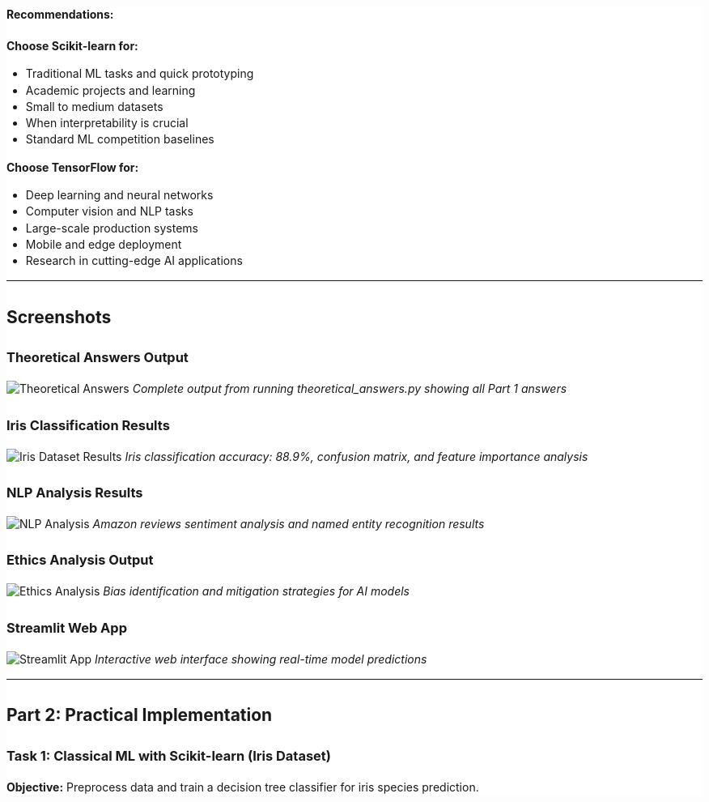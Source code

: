 #### Recommendations:

**Choose Scikit-learn for:**
- Traditional ML tasks and quick prototyping
- Academic projects and learning
- Small to medium datasets
- When interpretability is crucial
- Standard ML competition baselines

**Choose TensorFlow for:**
- Deep learning and neural networks
- Computer vision and NLP tasks
- Large-scale production systems
- Mobile and edge deployment
- Research in cutting-edge AI applications

---

## Screenshots

### Theoretical Answers Output
![Theoretical Answers](screenshots/theoretical_answers.png)
*Complete output from running theoretical_answers.py showing all Part 1 answers*

### Iris Classification Results
![Iris Dataset Results](screenshots/iris_results.png)
*Iris classification accuracy: 88.9%, confusion matrix, and feature importance analysis*

### NLP Analysis Results
![NLP Analysis](screenshots/nlp_analysis.png)
*Amazon reviews sentiment analysis and named entity recognition results*

### Ethics Analysis Output
![Ethics Analysis](screenshots/ethics_analysis.png)
*Bias identification and mitigation strategies for AI models*

### Streamlit Web App
![Streamlit App](screenshots/streamlit_app.png)
*Interactive web interface showing real-time model predictions*

---

## Part 2: Practical Implementation

### Task 1: Classical ML with Scikit-learn (Iris Dataset)

**Objective:** Preprocess data and train a decision tree classifier for iris species prediction.
